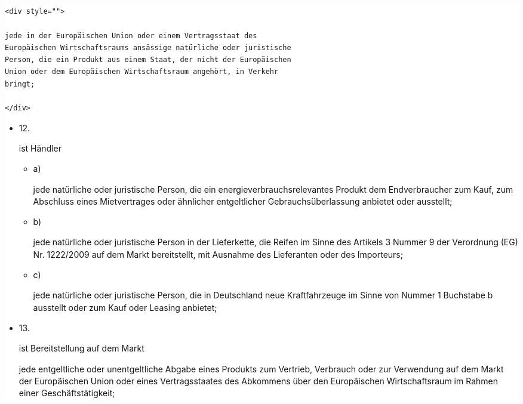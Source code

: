    <div style="">
    
    jede in der Europäischen Union oder einem Vertragsstaat des
    Europäischen Wirtschaftsraums ansässige natürliche oder juristische
    Person, die ein Produkt aus einem Staat, der nicht der Europäischen
    Union oder dem Europäischen Wirtschaftsraum angehört, in Verkehr
    bringt;
    
    </div>

  - 12\.
    
    <div style="">
    
    ist Händler
    
      - a)
        
        <div style="">
        
        jede natürliche oder juristische Person, die ein
        energieverbrauchsrelevantes Produkt dem Endverbraucher zum Kauf,
        zum Abschluss eines Mietvertrages oder ähnlicher entgeltlicher
        Gebrauchsüberlassung anbietet oder ausstellt;
        
        </div>
    
      - b)
        
        <div style="">
        
        jede natürliche oder juristische Person in der Lieferkette, die
        Reifen im Sinne des Artikels 3 Nummer 9 der Verordnung (EG) Nr.
        1222/2009 auf dem Markt bereitstellt, mit Ausnahme des
        Lieferanten oder des Importeurs;
        
        </div>
    
      - c)
        
        <div style="">
        
        jede natürliche oder juristische Person, die in Deutschland neue
        Kraftfahrzeuge im Sinne von Nummer 1 Buchstabe b ausstellt oder
        zum Kauf oder Leasing anbietet;
        
        </div>
    
    </div>

  - 13\.
    
    <div style="">
    
    ist Bereitstellung auf dem Markt  
    
    </div>
    
    <div style="">
    
    jede entgeltliche oder unentgeltliche Abgabe eines Produkts zum
    Vertrieb, Verbrauch oder zur Verwendung auf dem Markt der
    Europäischen Union oder eines Vertragsstaates des Abkommens über
    den Europäischen Wirtschaftsraum im Rahmen einer Geschäftstätigkeit;
    